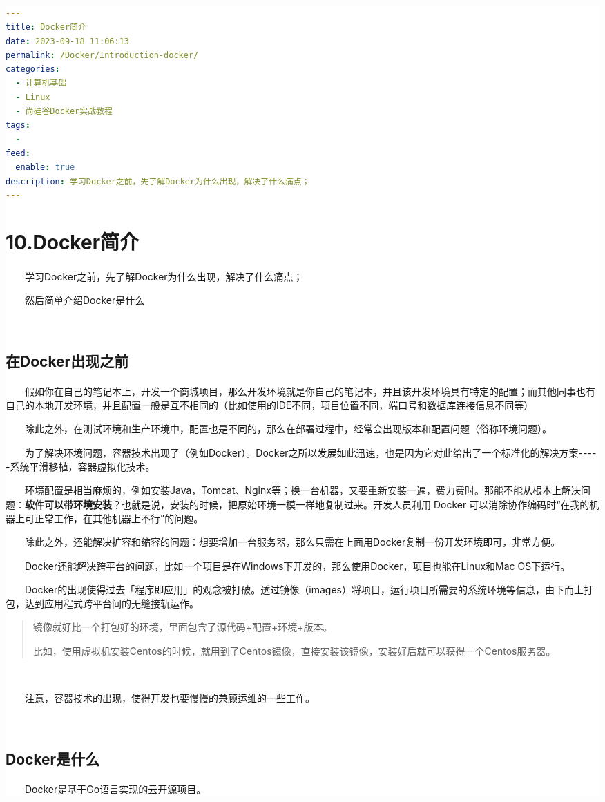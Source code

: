```yaml
---
title: Docker简介
date: 2023-09-18 11:06:13
permalink: /Docker/Introduction-docker/
categories:
  - 计算机基础
  - Linux
  - 尚硅谷Docker实战教程
tags:
  - 
feed:
  enable: true
description: 学习Docker之前，先了解Docker为什么出现，解决了什么痛点；
---
```

# 10.Docker简介

　　学习Docker之前，先了解Docker为什么出现，解决了什么痛点；

　　然后简单介绍Docker是什么

　　‍

## 在Docker出现之前

　　假如你在自己的笔记本上，开发一个商城项目，那么开发环境就是你自己的笔记本，并且该开发环境具有特定的配置；而其他同事也有自己的本地开发环境，并且配置一般是互不相同的（比如使用的IDE不同，项目位置不同，端口号和数据库连接信息不同等）

　　除此之外，在测试环境和生产环境中，配置也是不同的，那么在部署过程中，经常会出现版本和配置问题（俗称环境问题）。

　　为了解决环境问题，容器技术出现了（例如Docker）。Docker之所以发展如此迅速，也是因为它对此给出了一个标准化的解决方案-----系统平滑移植，容器虚拟化技术。

　　环境配置是相当麻烦的，例如安装Java，Tomcat、Nginx等；换一台机器，又要重新安装一遍，费力费时。那能不能从根本上解决问题：**软件可以带环境安装**？也就是说，安装的时候，把原始环境一模一样地复制过来。开发人员利用 Docker 可以消除协作编码时“在我的机器上可正常工作，在其他机器上不行”的问题。

　　除此之外，还能解决扩容和缩容的问题：想要增加一台服务器，那么只需在上面用Docker复制一份开发环境即可，非常方便。

　　Docker还能解决跨平台的问题，比如一个项目是在Windows下开发的，那么使用Docker，项目也能在Linux和Mac OS下运行。

　　Docker的出现使得过去「程序即应用」的观念被打破。透过镜像（images）将项目，运行项目所需要的系统环境等信息，由下而上打包，达到应用程式跨平台间的无缝接轨运作。

> 镜像就好比一个打包好的环境，里面包含了源代码+配置+环境+版本。
>
> 比如，使用虚拟机安装Centos的时候，就用到了Centos镜像，直接安装该镜像，安装好后就可以获得一个Centos服务器。

　　‍

　　注意，容器技术的出现，使得开发也要慢慢的兼顾运维的一些工作。

　　‍

## Docker是什么

　　Docker是基于Go语言实现的云开源项目。
